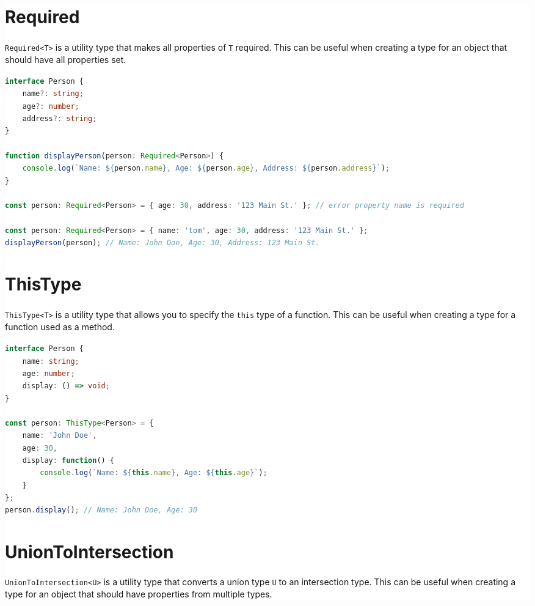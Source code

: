 # Required

`Required<T>` is a utility type that makes all properties of `T` required. This can be useful when creating a type for an object that should have all properties set.

```typescript
interface Person {
    name?: string;
    age?: number;
    address?: string;
}

function displayPerson(person: Required<Person>) {
    console.log(`Name: ${person.name}, Age: ${person.age}, Address: ${person.address}`);
}

const person: Required<Person> = { age: 30, address: '123 Main St.' }; // error property name is required

const person: Required<Person> = { name: 'tom', age: 30, address: '123 Main St.' };
displayPerson(person); // Name: John Doe, Age: 30, Address: 123 Main St.
```

# ThisType

`ThisType<T>` is a utility type that allows you to specify the `this` type of a function. This can be useful when creating a type for a function used as a method.

```typescript
interface Person {
    name: string;
    age: number;
    display: () => void;
}

const person: ThisType<Person> = {
    name: 'John Doe',
    age: 30,
    display: function() {
        console.log(`Name: ${this.name}, Age: ${this.age}`);
    }
};
person.display(); // Name: John Doe, Age: 30
```

# UnionToIntersection

`UnionToIntersection<U>` is a utility type that converts a union type `U` to an intersection type. This can be useful when creating a type for an object that should have properties from multiple types.

